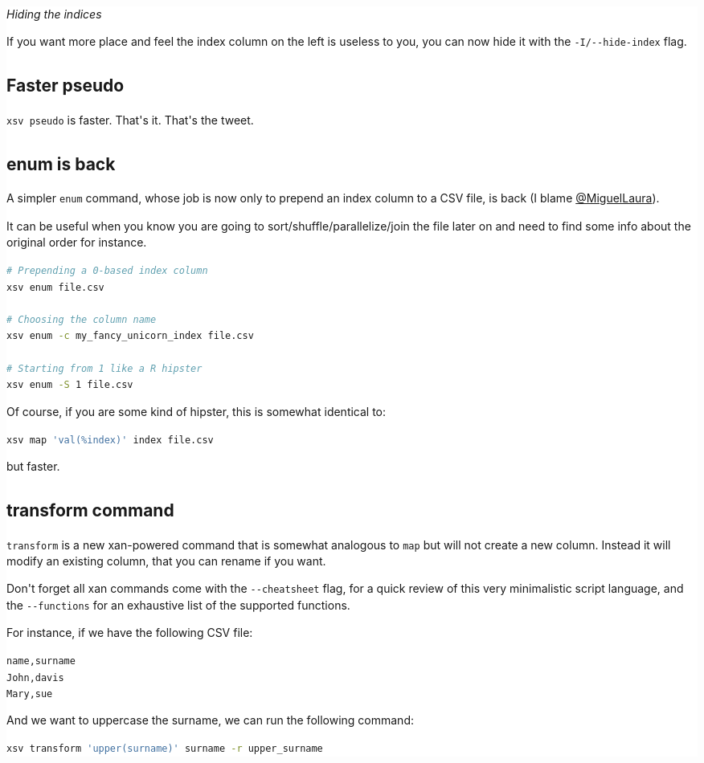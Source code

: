 *Hiding the indices*

If you want more place and feel the index column on the left is useless to you, you can now hide it with the `-I/--hide-index` flag.

## Faster pseudo

`xsv pseudo` is faster. That's it. That's the tweet.

## enum is back

A simpler `enum` command, whose job is now only to prepend an index column to a CSV file, is back (I blame [@MiguelLaura](https://github.com/MiguelLaura)).

It can be useful when you know you are going to sort/shuffle/parallelize/join the file later on and need to find some info about the original order for instance.

```bash
# Prepending a 0-based index column
xsv enum file.csv

# Choosing the column name
xsv enum -c my_fancy_unicorn_index file.csv

# Starting from 1 like a R hipster
xsv enum -S 1 file.csv
```

Of course, if you are some kind of hipster, this is somewhat identical to:

```bash
xsv map 'val(%index)' index file.csv
```

but faster.

## transform command

`transform` is a new xan-powered command that is somewhat analogous to `map` but will not create a new column. Instead it will modify an existing column, that you can rename if you want.

Don't forget all xan commands come with the `--cheatsheet` flag, for a quick review of this very minimalistic script language, and the `--functions` for an exhaustive list of the supported functions.

For instance, if we have the following CSV file:

```
name,surname
John,davis
Mary,sue
```

And we want to uppercase the surname, we can run the following command:

```bash
xsv transform 'upper(surname)' surname -r upper_surname
```
